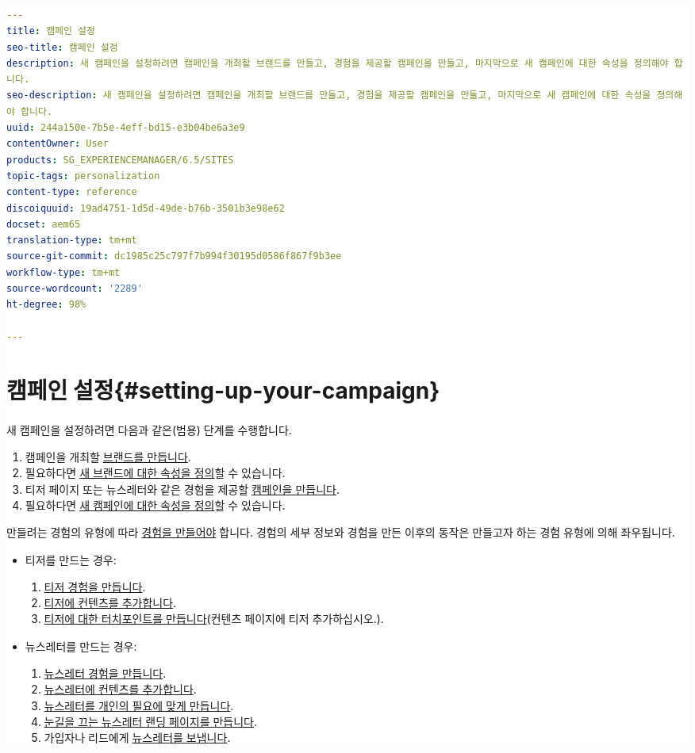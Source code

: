 ```yaml
---
title: 캠페인 설정
seo-title: 캠페인 설정
description: 새 캠페인을 설정하려면 캠페인을 개최할 브랜드를 만들고, 경험을 제공할 캠페인을 만들고, 마지막으로 새 캠페인에 대한 속성을 정의해야 합니다.
seo-description: 새 캠페인을 설정하려면 캠페인을 개최할 브랜드를 만들고, 경험을 제공할 캠페인을 만들고, 마지막으로 새 캠페인에 대한 속성을 정의해야 합니다.
uuid: 244a150e-7b5e-4eff-bd15-e3b04be6a3e9
contentOwner: User
products: SG_EXPERIENCEMANAGER/6.5/SITES
topic-tags: personalization
content-type: reference
discoiquuid: 19ad4751-1d5d-49de-b76b-3501b3e98e62
docset: aem65
translation-type: tm+mt
source-git-commit: dc1985c25c797f7b994f30195d0586f867f9b3ee
workflow-type: tm+mt
source-wordcount: '2289'
ht-degree: 98%

---
```



# 캠페인 설정{#setting-up-your-campaign}

새 캠페인을 설정하려면 다음과 같은(범용) 단계를 수행합니다.

1. 캠페인을 개최할 [브랜드를 만듭니다](#creating-a-new-brand).
1. 필요하다면 [새 브랜드에 대한 속성을 정의](#defining-the-properties-for-your-new-brand)할 수 있습니다.
1. 티저 페이지 또는 뉴스레터와 같은 경험을 제공할 [캠페인을 만듭니다](#creating-a-new-campaign).
1. 필요하다면 [새 캠페인에 대한 속성을 정의](#defining-the-properties-for-your-new-campaign)할 수 있습니다.

만들려는 경험의 유형에 따라 [경험을 만들어야](#creating-a-new-experience) 합니다. 경험의 세부 정보와 경험을 만든 이후의 동작은 만들고자 하는 경험 유형에 의해 좌우됩니다.

* 티저를 만드는 경우:

   1. [티저 경험을 만듭니다](/help/sites-classic-ui-authoring/classic-personalization-campaigns.md#creatingateaserexperience).
   1. [티저에 컨텐츠를 추가합니다](/help/sites-classic-ui-authoring/classic-personalization-campaigns.md#addingcontenttoyourteaser).
   1. [티저에 대한 터치포인트를 만듭니다](/help/sites-classic-ui-authoring/classic-personalization-campaigns.md#creatingatouchpointforyourteaser)(컨텐츠 페이지에 티저 추가하십시오.).

* 뉴스레터를 만드는 경우:

   1. [뉴스레터 경험을 만듭니다](/help/sites-classic-ui-authoring/classic-personalization-campaigns.md#creatinganewsletterexperience).
   1. [뉴스레터에 컨텐츠를 추가합니다](/help/sites-classic-ui-authoring/classic-personalization-campaigns.md#addingcontenttonewsletters).
   1. [뉴스레터를 개인의 필요에 맞게 만듭니다](/help/sites-classic-ui-authoring/classic-personalization-campaigns.md#personalizingnewsletters).
   1. [눈길을 끄는 뉴스레터 랜딩 페이지를 만듭니다](/help/sites-classic-ui-authoring/classic-personalization-campaigns.md#settingupanewsletterlandingpage).
   1. 가입자나 리드에게 [뉴스레터를 보냅니다](/help/sites-classic-ui-authoring/classic-personalization-campaigns.md#sendingnewsletters).
